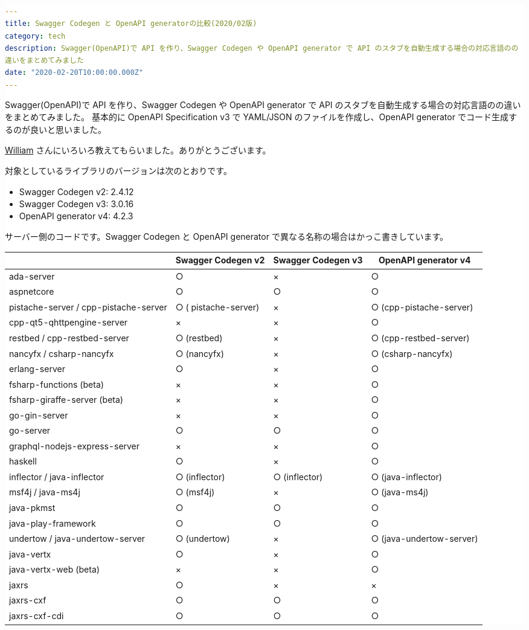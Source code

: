 ```yaml
---
title: Swagger Codegen と OpenAPI generatorの比較(2020/02版)
category: tech
description: Swagger(OpenAPI)で API を作り、Swagger Codegen や OpenAPI generator で API のスタブを自動生成する場合の対応言語のの違いをまとめてみました
date: "2020-02-20T10:00:00.000Z"
---
```


Swagger(OpenAPI)で API を作り、Swagger Codegen や OpenAPI generator で API のスタブを自動生成する場合の対応言語のの違いをまとめてみました。
基本的に OpenAPI Specification v3 で YAML/JSON のファイルを作成し、OpenAPI generator でコード生成するのが良いと思いました。

[William](https://github.com/wing328) さんにいろいろ教えてもらいました。ありがとうございます。

対象としているライブラリのバージョンは次のとおりです。

- Swagger Codegen v2: 2.4.12
- Swagger Codegen v3: 3.0.16
- OpenAPI generator v4: 4.2.3

サーバー側のコードです。Swagger Codegen と OpenAPI generator で異なる名称の場合はかっこ書きしています。

|                                       | Swagger Codegen v2   | Swagger Codegen v3 | OpenAPI generator v4         |
| ------------------------------------- | -------------------- | ------------------ | ---------------------------- |
| ada-server                            | ○                    | ×                  | ○                            |
| aspnetcore                            | ○                    | ○                  | ○                            |
| pistache-server / cpp-pistache-server | ○ ( pistache-server) | ×                  | ○ (cpp-pistache-server)      |
| cpp-qt5-qhttpengine-server            | ×                    | ×                  | ○                            |
| restbed / cpp-restbed-server          | ○ (restbed)          | ×                  | ○ (cpp-restbed-server)       |
| nancyfx / csharp-nancyfx              | ○ (nancyfx)          | ×                  | ○ (csharp-nancyfx)           |
| erlang-server                         | ○                    | ×                  | ○                            |
| fsharp-functions (beta)               | ×                    | ×                  | ○                            |
| fsharp-giraffe-server (beta)          | ×                    | ×                  | ○                            |
| go-gin-server                         | ×                    | ×                  | ○                            |
| go-server                             | ○                    | ○                  | ○                            |
| graphql-nodejs-express-server         | ×                    | ×                  | ○                            |
| haskell                               | ○                    | ×                  | ○                            |
| inflector / java-inflector            | ○ (inflector)        | ○ (inflector)      | ○ (java-inflector)           |
| msf4j / java-ms4j                     | ○ (msf4j)            | ×                  | ○ (java-ms4j)                |
| java-pkmst                            | ○                    | ○                  | ○                            |
| java-play-framework                   | ○                    | ○                  | ○                            |
| undertow / java-undertow-server       | ○ (undertow)         | ×                  | ○ (java-undertow-server)     |
| java-vertx                            | ○                    | ×                  | ○                            |
| java-vertx-web (beta)                 | ×                    | ×                  | ○                            |
| jaxrs                                 | ○                    | ×                  | ×                            |
| jaxrs-cxf                             | ○                    | ○                  | ○                            |
| jaxrs-cxf-cdi                         | ○                    | ○                  | ○                            |